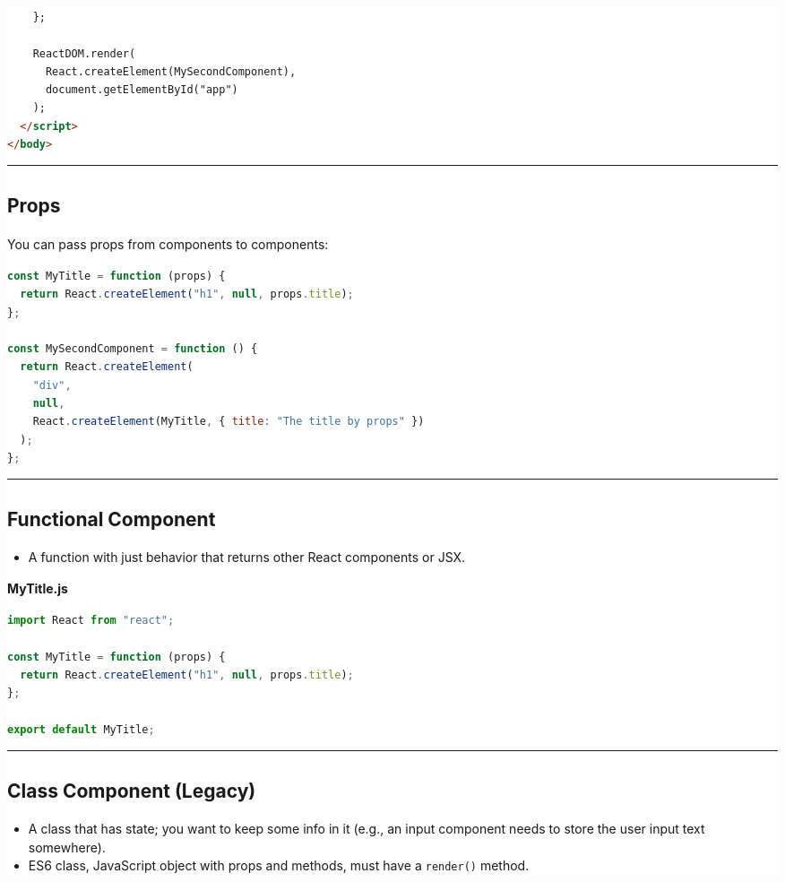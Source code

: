 ```html
    };

    ReactDOM.render(
      React.createElement(MySecondComponent),
      document.getElementById("app")
    );
  </script>
</body>
```

---

## Props

You can pass props from components to components:

```js
const MyTitle = function (props) {
  return React.createElement("h1", null, props.title);
};

const MySecondComponent = function () {
  return React.createElement(
    "div",
    null,
    React.createElement(MyTitle, { title: "The title by props" })
  );
};
```

---

## Functional Component

- A function with just behavior that returns other React components or JSX.

**MyTitle.js**

```js
import React from "react";

const MyTitle = function (props) {
  return React.createElement("h1", null, props.title);
};

export default MyTitle;
```

---

## Class Component (Legacy)

- A class that has state; you want to keep some info in it (e.g., an input component needs to store the user input text somewhere).
- ES6 class, JavaScript object with props and methods, must have a `render()` method.
